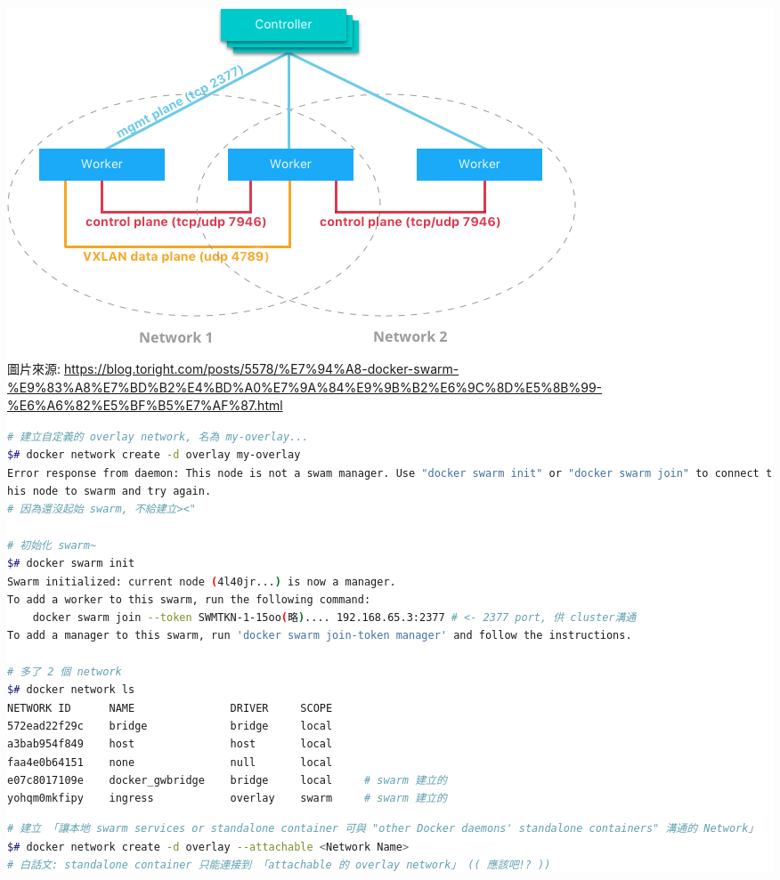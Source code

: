 ![Docker_Network](../../../img/Docker_Network_Architecture.png)

圖片來源: https://blog.toright.com/posts/5578/%E7%94%A8-docker-swarm-%E9%83%A8%E7%BD%B2%E4%BD%A0%E7%9A%84%E9%9B%B2%E6%9C%8D%E5%8B%99-%E6%A6%82%E5%BF%B5%E7%AF%87.html

```sh
# 建立自定義的 overlay network, 名為 my-overlay...
$# docker network create -d overlay my-overlay
Error response from daemon: This node is not a swam manager. Use "docker swarm init" or "docker swarm join" to connect this node to swarm and try again.
# 因為還沒起始 swarm, 不給建立><"

# 初始化 swarm~
$# docker swarm init
Swarm initialized: current node (4l40jr...) is now a manager.
To add a worker to this swarm, run the following command:
    docker swarm join --token SWMTKN-1-15oo(略).... 192.168.65.3:2377 # <- 2377 port, 供 cluster溝通
To add a manager to this swarm, run 'docker swarm join-token manager' and follow the instructions.

# 多了 2 個 network
$# docker network ls
NETWORK ID      NAME               DRIVER     SCOPE
572ead22f29c    bridge             bridge     local
a3bab954f849    host               host       local
faa4e0b64151    none               null       local
e07c8017109e    docker_gwbridge    bridge     local     # swarm 建立的
yohqm0mkfipy    ingress            overlay    swarm     # swarm 建立的
```

```sh
# 建立 「讓本地 swarm services or standalone container 可與 "other Docker daemons' standalone containers" 溝通的 Network」
$# docker network create -d overlay --attachable <Network Name>
# 白話文: standalone container 只能連接到 「attachable 的 overlay network」 (( 應該吧!? ))
```
